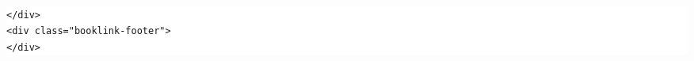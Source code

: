     </div>
    <div class="booklink-footer">
    </div>
  </div>
</div>

 [1]: https://twitter.com/jun3010me